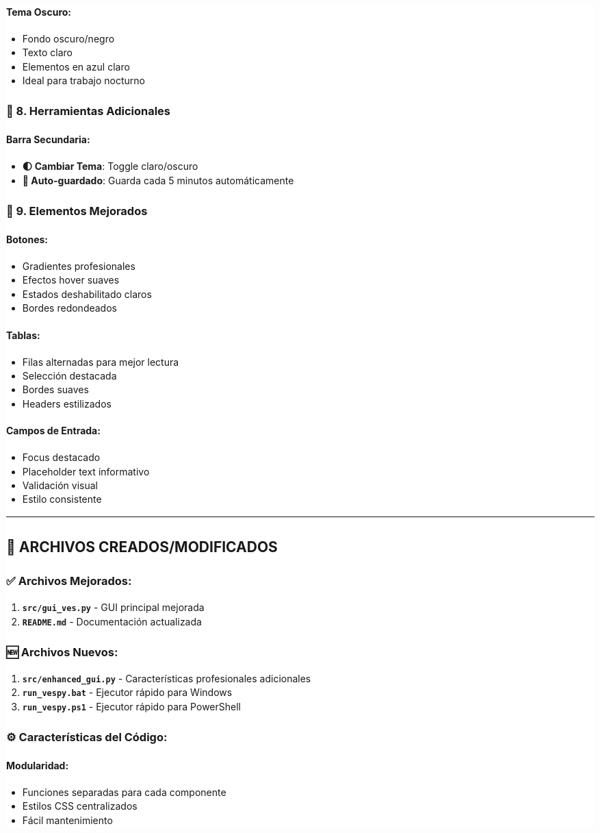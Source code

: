 #### **Tema Oscuro:**
- Fondo oscuro/negro
- Texto claro
- Elementos en azul claro
- Ideal para trabajo nocturno

### 🔧 8. Herramientas Adicionales

#### **Barra Secundaria:**
- **🌓 Cambiar Tema**: Toggle claro/oscuro
- **💾 Auto-guardado**: Guarda cada 5 minutos automáticamente

### 📱 9. Elementos Mejorados

#### **Botones:**
- Gradientes profesionales
- Efectos hover suaves
- Estados deshabilitado claros
- Bordes redondeados

#### **Tablas:**
- Filas alternadas para mejor lectura
- Selección destacada
- Bordes suaves
- Headers estilizados

#### **Campos de Entrada:**
- Focus destacado
- Placeholder text informativo
- Validación visual
- Estilo consistente

---

## 📁 ARCHIVOS CREADOS/MODIFICADOS

### ✅ Archivos Mejorados:
1. **`src/gui_ves.py`** - GUI principal mejorada
2. **`README.md`** - Documentación actualizada

### 🆕 Archivos Nuevos:
1. **`src/enhanced_gui.py`** - Características profesionales adicionales
2. **`run_vespy.bat`** - Ejecutor rápido para Windows
3. **`run_vespy.ps1`** - Ejecutor rápido para PowerShell

### ⚙️ Características del Código:

#### **Modularidad:**
- Funciones separadas para cada componente
- Estilos CSS centralizados
- Fácil mantenimiento

